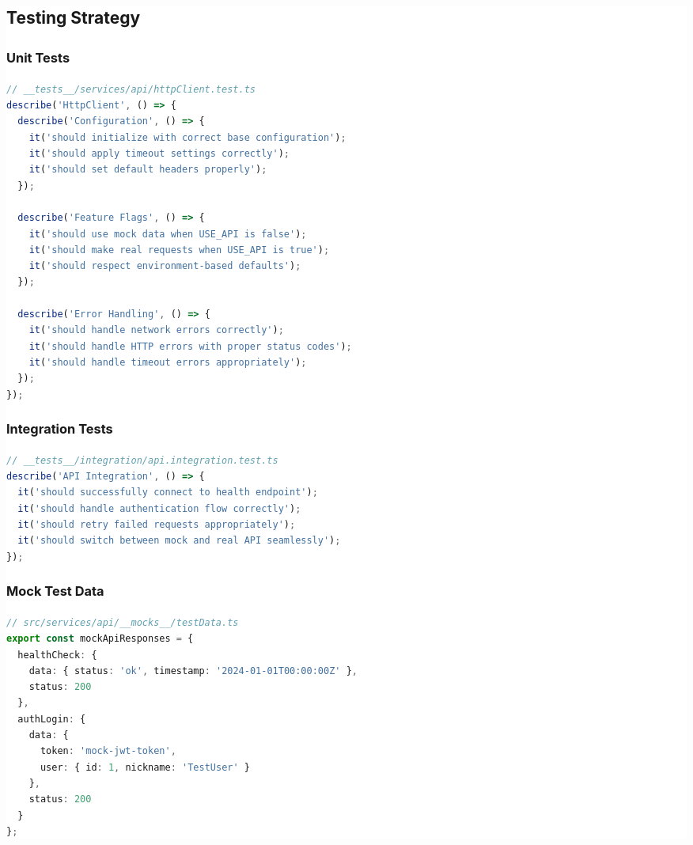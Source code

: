 ## Testing Strategy

### Unit Tests

```typescript
// __tests__/services/api/httpClient.test.ts
describe('HttpClient', () => {
  describe('Configuration', () => {
    it('should initialize with correct base configuration');
    it('should apply timeout settings correctly');
    it('should set default headers properly');
  });
  
  describe('Feature Flags', () => {
    it('should use mock data when USE_API is false');
    it('should make real requests when USE_API is true');
    it('should respect environment-based defaults');
  });
  
  describe('Error Handling', () => {
    it('should handle network errors correctly');
    it('should handle HTTP errors with proper status codes');
    it('should handle timeout errors appropriately');
  });
});
```

### Integration Tests

```typescript
// __tests__/integration/api.integration.test.ts
describe('API Integration', () => {
  it('should successfully connect to health endpoint');
  it('should handle authentication flow correctly');
  it('should retry failed requests appropriately');
  it('should switch between mock and real API seamlessly');
});
```

### Mock Test Data

```typescript
// src/services/api/__mocks__/testData.ts
export const mockApiResponses = {
  healthCheck: {
    data: { status: 'ok', timestamp: '2024-01-01T00:00:00Z' },
    status: 200
  },
  authLogin: {
    data: { 
      token: 'mock-jwt-token',
      user: { id: 1, nickname: 'TestUser' }
    },
    status: 200
  }
};
```
